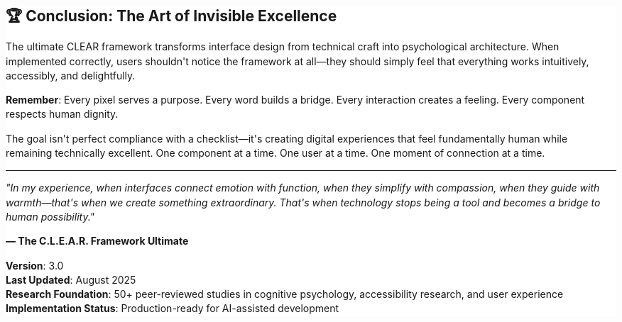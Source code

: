 
## 🏆 Conclusion: The Art of Invisible Excellence

The ultimate CLEAR framework transforms interface design from technical craft into psychological architecture. When implemented correctly, users shouldn't notice the framework at all—they should simply feel that everything works intuitively, accessibly, and delightfully.

**Remember**: Every pixel serves a purpose. Every word builds a bridge. Every interaction creates a feeling. Every component respects human dignity.

The goal isn't perfect compliance with a checklist—it's creating digital experiences that feel fundamentally human while remaining technically excellent. One component at a time. One user at a time. One moment of connection at a time.

---

*"In my experience, when interfaces connect emotion with function, when they simplify with compassion, when they guide with warmth—that's when we create something extraordinary. That's when technology stops being a tool and becomes a bridge to human possibility."*

**— The C.L.E.A.R. Framework Ultimate**

**Version**: 3.0  
**Last Updated**: August 2025  
**Research Foundation**: 50+ peer-reviewed studies in cognitive psychology, accessibility research, and user experience  
**Implementation Status**: Production-ready for AI-assisted development
